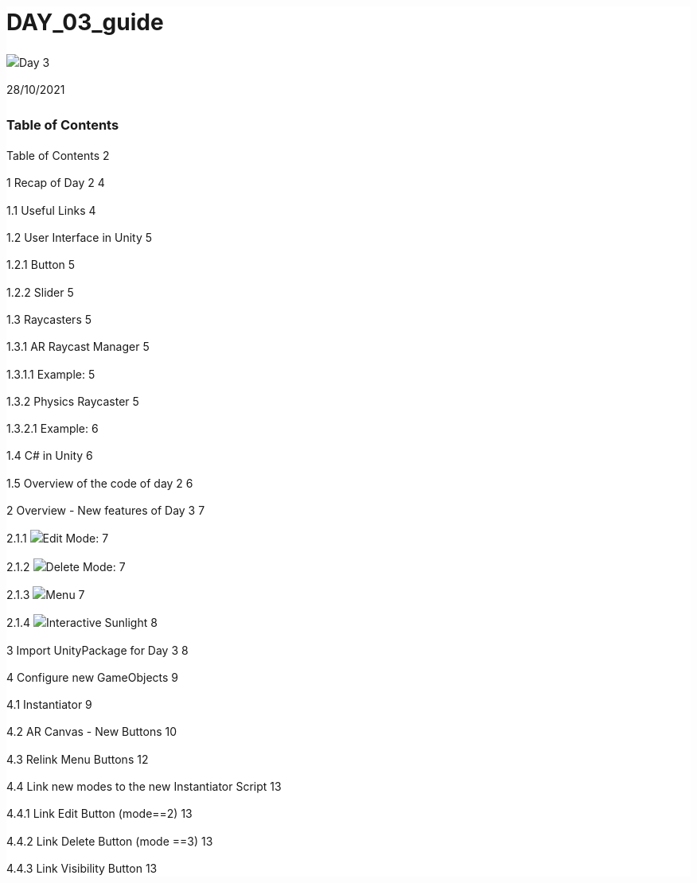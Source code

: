 # DAY\_03\_guide

![](<.gitbook/assets/0 (1)>)Day 3

28/10/2021

### Table of Contents <a href="_toc86161482" id="_toc86161482"></a>

Table of Contents 2

1 Recap of Day 2 4

1.1 Useful Links 4

1.2 User Interface in Unity 5

1.2.1 Button 5

1.2.2 Slider 5

1.3 Raycasters 5

1.3.1 AR Raycast Manager 5

1.3.1.1 Example: 5

1.3.2 Physics Raycaster 5

1.3.2.1 Example: 6

1.4 C# in Unity 6

1.5 Overview of the code of day 2 6

2 Overview - New features of Day 3 7

2.1.1 ![](.gitbook/assets/1)Edit Mode: 7

2.1.2 ![](.gitbook/assets/2)Delete Mode: 7

2.1.3 ![](<.gitbook/assets/3 (1)>)Menu 7

2.1.4 ![](<.gitbook/assets/4 (3)>)Interactive Sunlight 8

3 Import UnityPackage for Day 3 8

4 Configure new GameObjects 9

4.1 Instantiator 9

4.2 AR Canvas - New Buttons 10

4.3 Relink Menu Buttons 12

4.4 Link new modes to the new Instantiator Script 13

4.4.1 Link Edit Button (mode==2) 13

4.4.2 Link Delete Button (mode ==3) 13

4.4.3 Link Visibility Button 13
